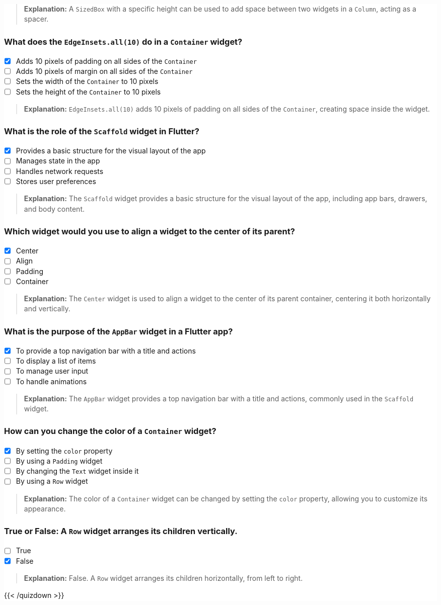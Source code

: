 > **Explanation:** A `SizedBox` with a specific height can be used to add space between two widgets in a `Column`, acting as a spacer.

### What does the `EdgeInsets.all(10)` do in a `Container` widget?

- [x] Adds 10 pixels of padding on all sides of the `Container`
- [ ] Adds 10 pixels of margin on all sides of the `Container`
- [ ] Sets the width of the `Container` to 10 pixels
- [ ] Sets the height of the `Container` to 10 pixels

> **Explanation:** `EdgeInsets.all(10)` adds 10 pixels of padding on all sides of the `Container`, creating space inside the widget.

### What is the role of the `Scaffold` widget in Flutter?

- [x] Provides a basic structure for the visual layout of the app
- [ ] Manages state in the app
- [ ] Handles network requests
- [ ] Stores user preferences

> **Explanation:** The `Scaffold` widget provides a basic structure for the visual layout of the app, including app bars, drawers, and body content.

### Which widget would you use to align a widget to the center of its parent?

- [x] Center
- [ ] Align
- [ ] Padding
- [ ] Container

> **Explanation:** The `Center` widget is used to align a widget to the center of its parent container, centering it both horizontally and vertically.

### What is the purpose of the `AppBar` widget in a Flutter app?

- [x] To provide a top navigation bar with a title and actions
- [ ] To display a list of items
- [ ] To manage user input
- [ ] To handle animations

> **Explanation:** The `AppBar` widget provides a top navigation bar with a title and actions, commonly used in the `Scaffold` widget.

### How can you change the color of a `Container` widget?

- [x] By setting the `color` property
- [ ] By using a `Padding` widget
- [ ] By changing the `Text` widget inside it
- [ ] By using a `Row` widget

> **Explanation:** The color of a `Container` widget can be changed by setting the `color` property, allowing you to customize its appearance.

### True or False: A `Row` widget arranges its children vertically.

- [ ] True
- [x] False

> **Explanation:** False. A `Row` widget arranges its children horizontally, from left to right.

{{< /quizdown >}}
